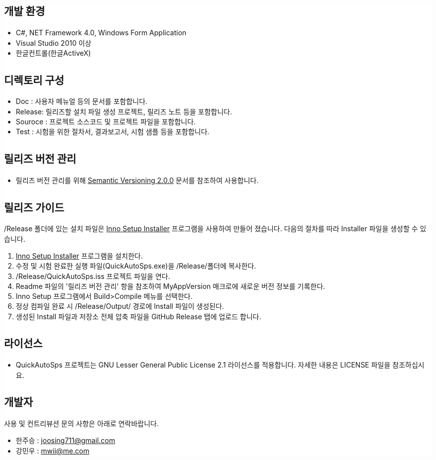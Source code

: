 ## 개발 환경
- C#, NET Framework 4.0, Windows Form Application 
- Visual Studio 2010 이상
- 한글컨트롤(한글ActiveX)


## 디렉토리 구성 
- Doc : 사용자 메뉴얼 등의 문서를 포함합니다.
- Release: 릴리즈할 설치 파일 생성 프로젝트, 릴리즈 노트 등을 포함합니다. 
- Souroce : 프로젝트 소스코드 및 프로젝트 파일을 포함합니다. 
- Test : 시험을 위한 절차서, 결과보고서, 시험 샘플 등을 포함합니다. 

## 릴리즈 버전 관리 
- 릴리즈 버전 관리를 위해  [Semantic Versioning 2.0.0](<https://semver.org/>) 문서를 참조하여 사용합니다. 

## 릴리즈 가이드 
/Release 폴더에 있는 설치 파일은 [Inno Setup Installer](<http://www.jrsoftware.org/>) 프로그램을 사용하여 만들어 졌습니다. 다음의 절차를 따라 Installer 파일을 생성할 수 있습니다. 

1.  [Inno Setup Installer](<http://www.jrsoftware.org/>) 프로그램을 설치한다.
2.  수정 및 시험 완료한 실행 파일(QuickAutoSps.exe)을 /Release/폴더에 복사한다.
3.  /Release/QuickAutoSps.iss 프로젝트 파일을 연다.
4.  Readme 파일의 '릴리즈 버전 관리' 항을 참조하여 MyAppVersion 매크로에 새로운 버전 정보를 기록한다.
5.  Inno Setup 프로그램에서 Build>Compile 메뉴를 선택한다.
6.  정상 컴파일 완료 시 /Release/Output/ 경로에 Install 파일이 생성된다. 
7.  생성된 Install 파일과 저장소 전체 압축 파일을 GitHub Release 탭에 업로드 합니다.

## 라이선스 
- QuickAutoSps 프로젝트는 GNU Lesser General Public License 2.1 라이선스를 적용합니다. 자세한 내용은 LICENSE 파일을 참조하십시요.

## 개발자 
사용 및 컨트리뷰션 문의 사항은 아래로 연락바랍니다. 
- 한주승 : joosing711@gmail.com
- 강민우 : mwii@me.com
